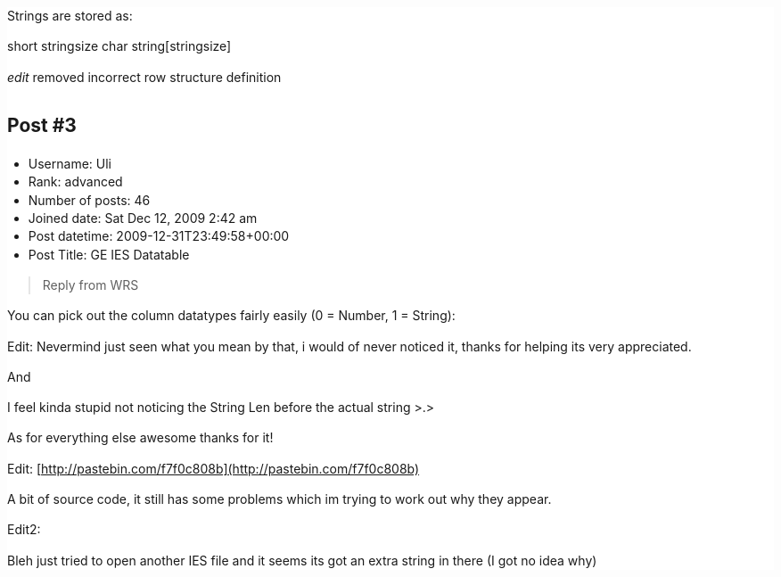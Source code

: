 >
>  [Num]:	arg1
>
>  [Num]:	arg2
>
>  [Num]:	cost
>
>  [Num]:	hour
>
>  [Num]:	itemID
>
>  [Str]:	itemname
>
>  [Num]:	min
>
>  [Num]:	period

Strings are stored as:

short stringsize
char string[stringsize]

*edit*
removed incorrect row structure definition
## Post #3
- Username: Uli
- Rank: advanced
- Number of posts: 46
- Joined date: Sat Dec 12, 2009 2:42 am
- Post datetime: 2009-12-31T23:49:58+00:00
- Post Title: GE   IES Datatable

> Reply from WRS
>
> 
You can pick out the column datatypes fairly easily (0 = Number, 1 = String):

Edit: Nevermind just seen what you mean by that, i would of never noticed it, thanks for helping its very appreciated.

And

I feel kinda stupid not noticing the String Len before the actual string >.>

As for everything else awesome thanks for it! 

Edit:
[http://pastebin.com/f7f0c808b](http://pastebin.com/f7f0c808b)

A bit of source code, it still has some problems which im trying to work out why they appear.

Edit2:

Bleh just tried to open another IES file and it seems its got an extra string in there (I got no idea why)
